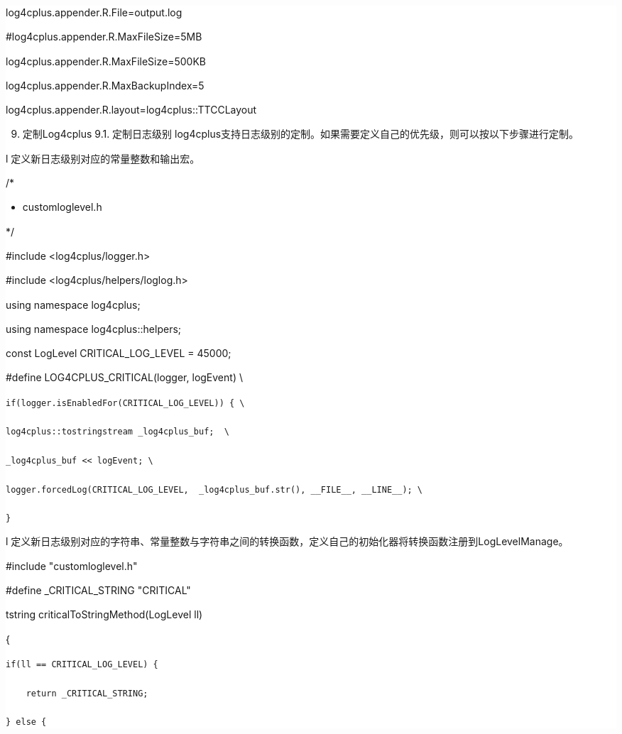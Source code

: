 log4cplus.appender.R.File=output.log

#log4cplus.appender.R.MaxFileSize=5MB

log4cplus.appender.R.MaxFileSize=500KB

log4cplus.appender.R.MaxBackupIndex=5

log4cplus.appender.R.layout=log4cplus::TTCCLayout

9.  定制Log4cplus
9.1.          定制日志级别
log4cplus支持日志级别的定制。如果需要定义自己的优先级，则可以按以下步骤进行定制。

l  定义新日志级别对应的常量整数和输出宏。

/*

* customloglevel.h

*/

#include <log4cplus/logger.h>

#include <log4cplus/helpers/loglog.h>

 

using namespace log4cplus;

using namespace log4cplus::helpers;

 

const LogLevel CRITICAL_LOG_LEVEL =  45000;

 

#define LOG4CPLUS_CRITICAL(logger, logEvent)  \

    if(logger.isEnabledFor(CRITICAL_LOG_LEVEL)) { \

    log4cplus::tostringstream _log4cplus_buf;  \

    _log4cplus_buf << logEvent; \

    logger.forcedLog(CRITICAL_LOG_LEVEL,  _log4cplus_buf.str(), __FILE__, __LINE__); \

    }

l  定义新日志级别对应的字符串、常量整数与字符串之间的转换函数，定义自己的初始化器将转换函数注册到LogLevelManage。

#include "customloglevel.h"

#define _CRITICAL_STRING "CRITICAL"

 

tstring  criticalToStringMethod(LogLevel ll)

{

    if(ll == CRITICAL_LOG_LEVEL) {

        return _CRITICAL_STRING;

    } else {
